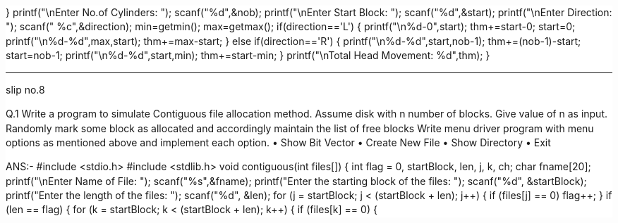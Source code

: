 }
printf("\nEnter No.of Cylinders: ");
scanf("%d",&nob);
printf("\nEnter Start Block: ");
scanf("%d",&start);
printf("\nEnter Direction: ");
scanf(" %c",&direction);
min=getmin();
max=getmax();
if(direction=='L')
{
printf("\n%d-0",start);
thm+=start-0;
start=0;
printf("\n%d-%d",max,start);
thm+=max-start;
}
else if(direction=='R')
{
printf("\n%d-%d",start,nob-1);
thm+=(nob-1)-start;
start=nob-1;
printf("\n%d-%d",start,min);
thm+=start-min;
}
printf("\nTotal Head Movement: %d",thm);
}


*******************************************************************************************
slip no.8

Q.1 Write a program to simulate Contiguous file allocation method. Assume disk with n
number of blocks. Give value of n as input. Randomly mark some block as allocated and
accordingly maintain the list of free blocks Write menu driver program with menu
options as mentioned above and implement each option.
• Show Bit Vector
• Create New File
• Show Directory
• Exit

ANS:-
#include <stdio.h>
#include <stdlib.h>
void contiguous(int files[])
{
 int flag = 0, startBlock, len, j, k, ch;
 char fname[20]; 
 printf("\nEnter Name of File: ");
 scanf("%s",&fname);
 printf("Enter the starting block of the files: ");
 scanf("%d", &startBlock);
 printf("Enter the length of the files: ");
 scanf("%d", &len);
 for (j = startBlock; j < (startBlock + len); j++)
 {
 if (files[j] == 0)
 flag++;
 }
 if (len == flag)
 {
 for (k = startBlock; k < (startBlock + len); k++)
 {
 if (files[k] == 0)
 {